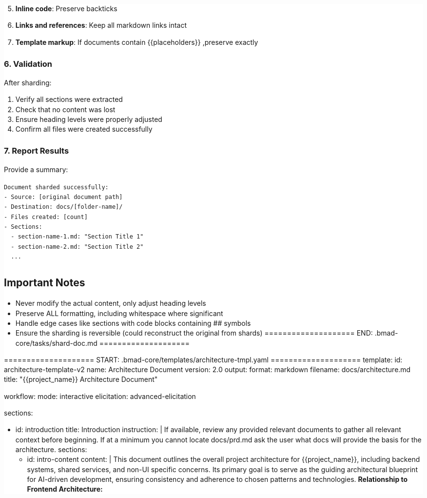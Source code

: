 5. **Inline code**: Preserve backticks

6. **Links and references**: Keep all markdown links intact

7. **Template markup**: If documents contain {{placeholders}} ,preserve exactly

### 6. Validation

After sharding:

1. Verify all sections were extracted
2. Check that no content was lost
3. Ensure heading levels were properly adjusted
4. Confirm all files were created successfully

### 7. Report Results

Provide a summary:

```text
Document sharded successfully:
- Source: [original document path]
- Destination: docs/[folder-name]/
- Files created: [count]
- Sections:
  - section-name-1.md: "Section Title 1"
  - section-name-2.md: "Section Title 2"
  ...
```

## Important Notes

- Never modify the actual content, only adjust heading levels
- Preserve ALL formatting, including whitespace where significant
- Handle edge cases like sections with code blocks containing ## symbols
- Ensure the sharding is reversible (could reconstruct the original from shards)
  ==================== END: .bmad-core/tasks/shard-doc.md ====================

==================== START: .bmad-core/templates/architecture-tmpl.yaml ====================
template:
id: architecture-template-v2
name: Architecture Document
version: 2.0
output:
format: markdown
filename: docs/architecture.md
title: "{{project_name}} Architecture Document"

workflow:
mode: interactive
elicitation: advanced-elicitation

sections:

- id: introduction
  title: Introduction
  instruction: |
  If available, review any provided relevant documents to gather all relevant context before beginning. If at a minimum you cannot locate docs/prd.md ask the user what docs will provide the basis for the architecture.
  sections:
  - id: intro-content
    content: |
    This document outlines the overall project architecture for {{project_name}}, including backend systems, shared services, and non-UI specific concerns. Its primary goal is to serve as the guiding architectural blueprint for AI-driven development, ensuring consistency and adherence to chosen patterns and technologies.
    **Relationship to Frontend Architecture:**